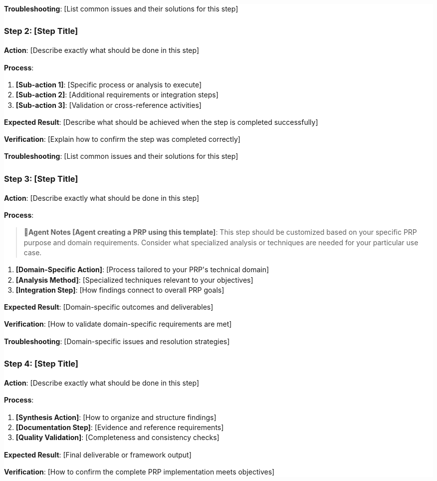 **Troubleshooting**: [List common issues and their solutions for this step]

### Step 2: [Step Title]

<step>

**Action**: [Describe exactly what should be done in this step]

**Process**:

1. **[Sub-action 1]**: [Specific process or analysis to execute]
2. **[Sub-action 2]**: [Additional requirements or integration steps]
3. **[Sub-action 3]**: [Validation or cross-reference activities]

**Expected Result**: [Describe what should be achieved when the step is completed successfully]

**Verification**: [Explain how to confirm the step was completed correctly]

</step>

**Troubleshooting**: [List common issues and their solutions for this step]

### Step 3: [Step Title]

<step>

**Action**: [Describe exactly what should be done in this step]

**Process**:

> **🤖Agent Notes [Agent creating a PRP using this template]**: This step should be customized based on your specific PRP purpose and domain requirements. Consider what specialized analysis or techniques are needed for your particular use case.

1. **[Domain-Specific Action]**: [Process tailored to your PRP's technical domain]
2. **[Analysis Method]**: [Specialized techniques relevant to your objectives]
3. **[Integration Step]**: [How findings connect to overall PRP goals]

**Expected Result**: [Domain-specific outcomes and deliverables]

**Verification**: [How to validate domain-specific requirements are met]

</step>

**Troubleshooting**: [Domain-specific issues and resolution strategies]

### Step 4: [Step Title]

<step>

**Action**: [Describe exactly what should be done in this step]

**Process**:

1. **[Synthesis Action]**: [How to organize and structure findings]
2. **[Documentation Step]**: [Evidence and reference requirements]
3. **[Quality Validation]**: [Completeness and consistency checks]

**Expected Result**: [Final deliverable or framework output]

**Verification**: [How to confirm the complete PRP implementation meets objectives]
